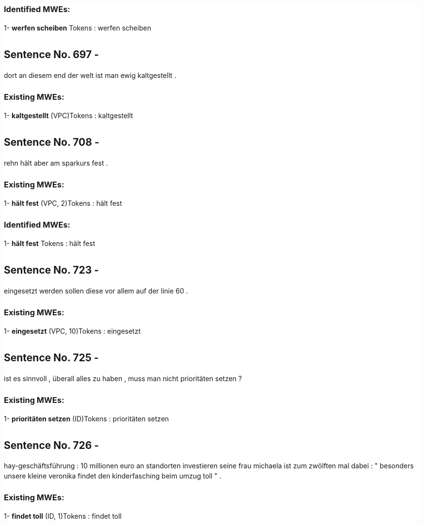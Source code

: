 ### Identified MWEs: 
1- **werfen scheiben** Tokens : 
werfen
scheiben

## Sentence No. 697 - 
dort an diesem end der welt ist man ewig kaltgestellt . 
### Existing MWEs: 
1- **kaltgestellt** (VPC)Tokens : 
kaltgestellt

## Sentence No. 708 - 
rehn hält aber am sparkurs fest . 
### Existing MWEs: 
1- **hält fest** (VPC, 2)Tokens : 
hält
fest

### Identified MWEs: 
1- **hält fest** Tokens : 
hält
fest

## Sentence No. 723 - 
eingesetzt werden sollen diese vor allem auf der linie 60 . 
### Existing MWEs: 
1- **eingesetzt** (VPC, 10)Tokens : 
eingesetzt

## Sentence No. 725 - 
ist es sinnvoll , überall alles zu haben , muss man nicht prioritäten setzen ? 
### Existing MWEs: 
1- **prioritäten setzen** (ID)Tokens : 
prioritäten
setzen

## Sentence No. 726 - 
hay-geschäftsführung : 10 millionen euro an standorten investieren seine frau michaela ist zum zwölften mal dabei : " besonders unsere kleine veronika findet den kinderfasching beim umzug toll " . 
### Existing MWEs: 
1- **findet toll** (ID, 1)Tokens : 
findet
toll
